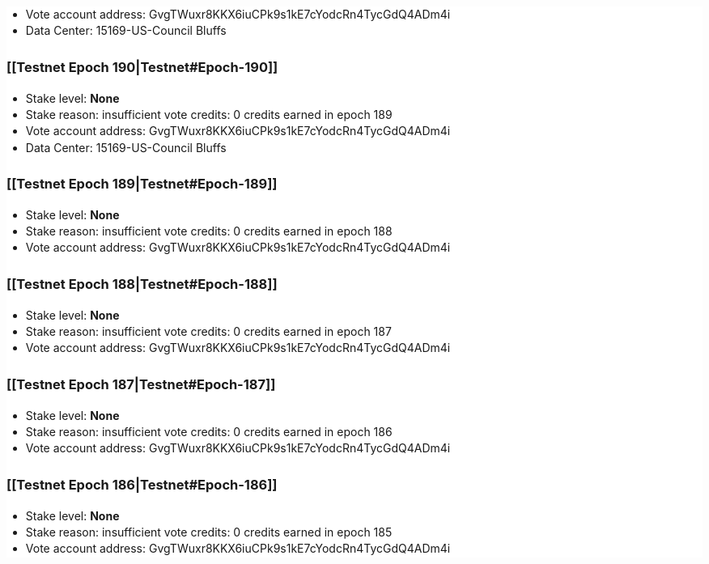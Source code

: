 * Vote account address: GvgTWuxr8KKX6iuCPk9s1kE7cYodcRn4TycGdQ4ADm4i
* Data Center: 15169-US-Council Bluffs
### [[Testnet Epoch 190|Testnet#Epoch-190]]
* Stake level: **None**
* Stake reason: insufficient vote credits: 0 credits earned in epoch 189
* Vote account address: GvgTWuxr8KKX6iuCPk9s1kE7cYodcRn4TycGdQ4ADm4i
* Data Center: 15169-US-Council Bluffs
### [[Testnet Epoch 189|Testnet#Epoch-189]]
* Stake level: **None**
* Stake reason: insufficient vote credits: 0 credits earned in epoch 188
* Vote account address: GvgTWuxr8KKX6iuCPk9s1kE7cYodcRn4TycGdQ4ADm4i
### [[Testnet Epoch 188|Testnet#Epoch-188]]
* Stake level: **None**
* Stake reason: insufficient vote credits: 0 credits earned in epoch 187
* Vote account address: GvgTWuxr8KKX6iuCPk9s1kE7cYodcRn4TycGdQ4ADm4i
### [[Testnet Epoch 187|Testnet#Epoch-187]]
* Stake level: **None**
* Stake reason: insufficient vote credits: 0 credits earned in epoch 186
* Vote account address: GvgTWuxr8KKX6iuCPk9s1kE7cYodcRn4TycGdQ4ADm4i
### [[Testnet Epoch 186|Testnet#Epoch-186]]
* Stake level: **None**
* Stake reason: insufficient vote credits: 0 credits earned in epoch 185
* Vote account address: GvgTWuxr8KKX6iuCPk9s1kE7cYodcRn4TycGdQ4ADm4i